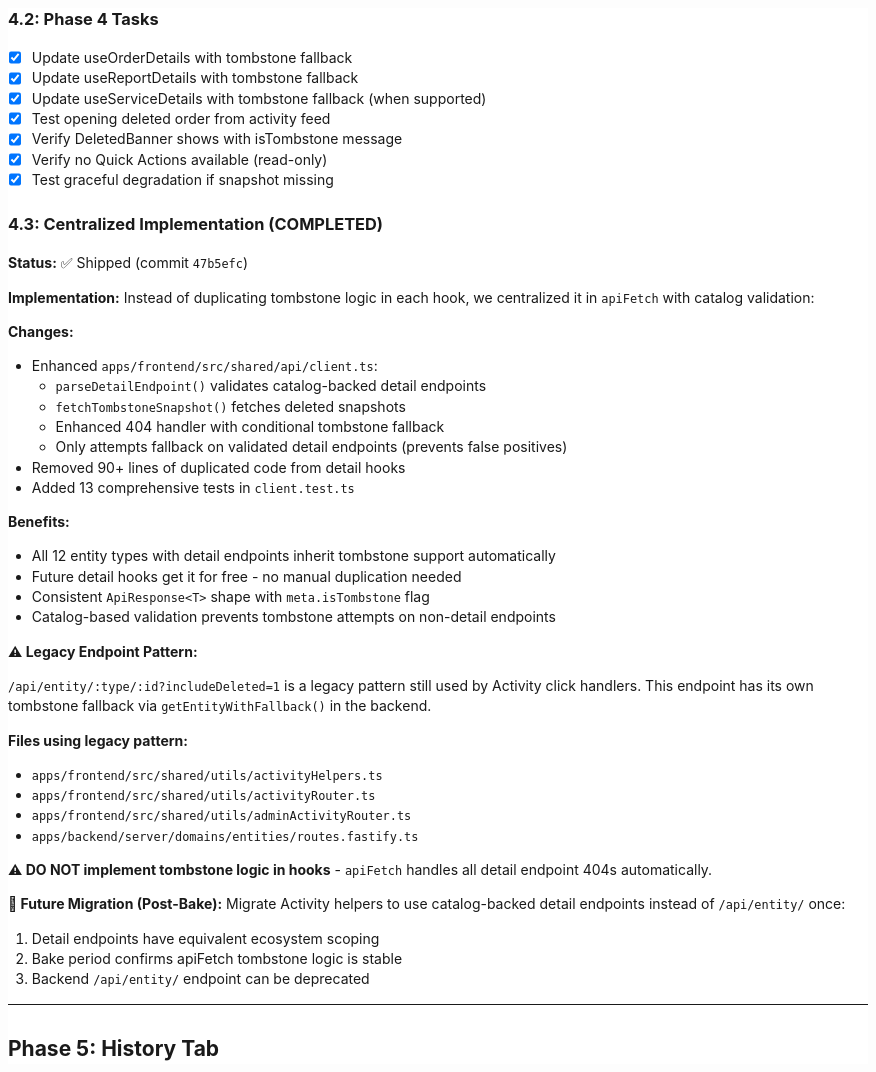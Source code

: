 ### 4.2: Phase 4 Tasks
- [x] Update useOrderDetails with tombstone fallback
- [x] Update useReportDetails with tombstone fallback
- [x] Update useServiceDetails with tombstone fallback (when supported)
- [x] Test opening deleted order from activity feed
- [x] Verify DeletedBanner shows with isTombstone message
- [x] Verify no Quick Actions available (read-only)
- [x] Test graceful degradation if snapshot missing

### 4.3: Centralized Implementation (COMPLETED)

**Status:** ✅ Shipped (commit `47b5efc`)

**Implementation:** Instead of duplicating tombstone logic in each hook, we centralized it in `apiFetch` with catalog validation:

**Changes:**
- Enhanced `apps/frontend/src/shared/api/client.ts`:
  - `parseDetailEndpoint()` validates catalog-backed detail endpoints
  - `fetchTombstoneSnapshot()` fetches deleted snapshots
  - Enhanced 404 handler with conditional tombstone fallback
  - Only attempts fallback on validated detail endpoints (prevents false positives)
- Removed 90+ lines of duplicated code from detail hooks
- Added 13 comprehensive tests in `client.test.ts`

**Benefits:**
- All 12 entity types with detail endpoints inherit tombstone support automatically
- Future detail hooks get it for free - no manual duplication needed
- Consistent `ApiResponse<T>` shape with `meta.isTombstone` flag
- Catalog-based validation prevents tombstone attempts on non-detail endpoints

**⚠️ Legacy Endpoint Pattern:**

`/api/entity/:type/:id?includeDeleted=1` is a legacy pattern still used by Activity click handlers. This endpoint has its own tombstone fallback via `getEntityWithFallback()` in the backend.

**Files using legacy pattern:**
- `apps/frontend/src/shared/utils/activityHelpers.ts`
- `apps/frontend/src/shared/utils/activityRouter.ts`
- `apps/frontend/src/shared/utils/adminActivityRouter.ts`
- `apps/backend/server/domains/entities/routes.fastify.ts`

**⚠️ DO NOT implement tombstone logic in hooks** - `apiFetch` handles all detail endpoint 404s automatically.

**🔄 Future Migration (Post-Bake):**
Migrate Activity helpers to use catalog-backed detail endpoints instead of `/api/entity/` once:
1. Detail endpoints have equivalent ecosystem scoping
2. Bake period confirms apiFetch tombstone logic is stable
3. Backend `/api/entity/` endpoint can be deprecated

---

## Phase 5: History Tab
